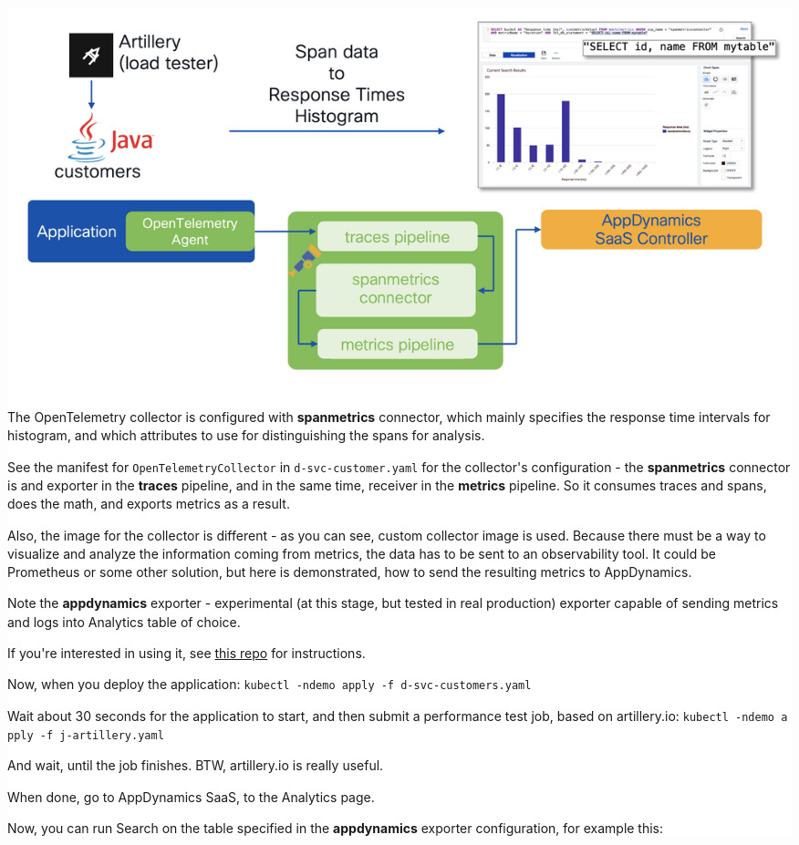 ![Use case 3 - schema](assets/uc3.png)

The OpenTelemetry collector is configured with **spanmetrics** connector, which mainly specifies the response time intervals for histogram, and which attributes to use for distinguishing the spans for analysis. 

See the manifest for `OpenTelemetryCollector` in `d-svc-customer.yaml` for the collector's configuration - the **spanmetrics** connector is and exporter in the **traces** pipeline, and in the same time, receiver in the **metrics** pipeline. So it consumes traces and spans, does the math, and exports metrics as a result.

Also, the image for the collector is different - as you can see, custom collector image is used. Because there must be a way to visualize and analyze the information coming from metrics, the data has to be sent to an observability tool. It could be Prometheus or some other solution, but here is demonstrated, how to send the resulting metrics to AppDynamics. 

Note the **appdynamics** exporter - experimental (at this stage, but tested in real production) exporter capable of sending metrics and logs into Analytics table of choice. 

If you're interested in using it, see [this repo](https://github.com/chrlic/clemea24-devnet-1606) for instructions.

Now, when you deploy the application: `kubectl -ndemo apply -f d-svc-customers.yaml`

Wait about 30 seconds for the application to start, and then submit a performance test job, based on artillery.io: `kubectl -ndemo apply -f j-artillery.yaml`

And wait, until the job finishes. BTW, artillery.io is really useful.

When done, go to AppDynamics SaaS, to the Analytics page. 

Now, you can run Search on the table specified in the **appdynamics** exporter configuration, for example this:
